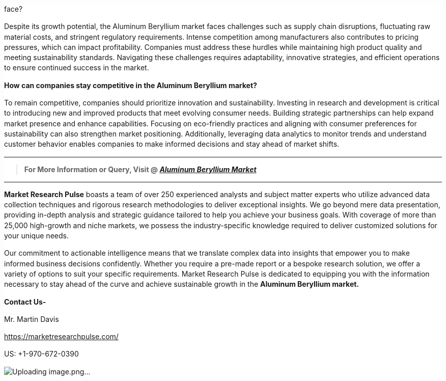 face?</strong></p><p>Despite its growth potential, the Aluminum Beryllium market faces challenges such as supply chain disruptions, fluctuating raw material costs, and stringent regulatory requirements. Intense competition among manufacturers also contributes to pricing pressures, which can impact profitability. Companies must address these hurdles while maintaining high product quality and meeting sustainability standards. Navigating these challenges requires adaptability, innovative strategies, and efficient operations to ensure continued success in the market.</p><p><strong>How can companies stay competitive in the Aluminum Beryllium market?</strong></p><p>To remain competitive, companies should prioritize innovation and sustainability. Investing in research and development is critical to introducing new and improved products that meet evolving consumer needs. Building strategic partnerships can help expand market presence and enhance capabilities. Focusing on eco-friendly practices and aligning with consumer preferences for sustainability can also strengthen market positioning. Additionally, leveraging data analytics to monitor trends and understand customer behavior enables companies to make informed decisions and stay ahead of market shifts.</p><hr /><blockquote><p><strong>For More Information or Query, Visit @&nbsp;<em><a href="https://marketresearchpulse.com/report/104103/aluminum-beryllium-market?utm_source=Linkedin&utm_medium=0114">Aluminum Beryllium Market</a></em></strong></p></blockquote><hr /><p><strong>Market Research Pulse</strong> boasts a team of over 250 experienced analysts and subject matter experts who utilize advanced data collection techniques and rigorous research methodologies to deliver exceptional insights. We go beyond mere data presentation, providing in-depth analysis and strategic guidance tailored to help you achieve your business goals. With coverage of more than 25,000 high-growth and niche markets, we possess the industry-specific knowledge required to deliver customized solutions for your unique needs.</p><p>Our commitment to actionable intelligence means that we translate complex data into insights that empower you to make informed business decisions confidently. Whether you require a pre-made report or a bespoke research solution, we offer a variety of options to suit your specific requirements. Market Research Pulse is dedicated to equipping you with the information necessary to stay ahead of the curve and achieve sustainable growth in the <strong>Aluminum Beryllium market.</strong></p><p><strong>Contact Us-</strong></p><p>Mr. Martin Davis</p><p>https://marketresearchpulse.com/</p><p>US: +1-970-672-0390</p>
![Uploading image.png…]()
